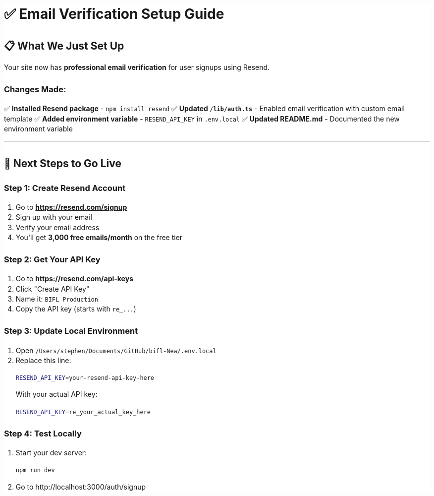 # ✅ Email Verification Setup Guide

## 📋 What We Just Set Up

Your site now has **professional email verification** for user signups using Resend.

### Changes Made:

✅ **Installed Resend package** - `npm install resend`
✅ **Updated `/lib/auth.ts`** - Enabled email verification with custom email template
✅ **Added environment variable** - `RESEND_API_KEY` in `.env.local`
✅ **Updated README.md** - Documented the new environment variable

---

## 🚀 Next Steps to Go Live

### Step 1: Create Resend Account

1. Go to **https://resend.com/signup**
2. Sign up with your email
3. Verify your email address
4. You'll get **3,000 free emails/month** on the free tier

### Step 2: Get Your API Key

1. Go to **https://resend.com/api-keys**
2. Click "Create API Key"
3. Name it: `BIFL Production`
4. Copy the API key (starts with `re_...`)

### Step 3: Update Local Environment

1. Open `/Users/stephen/Documents/GitHub/bifl-New/.env.local`
2. Replace this line:
   ```bash
   RESEND_API_KEY=your-resend-api-key-here
   ```
   With your actual API key:
   ```bash
   RESEND_API_KEY=re_your_actual_key_here
   ```

### Step 4: Test Locally

1. Start your dev server:
   ```bash
   npm run dev
   ```

2. Go to http://localhost:3000/auth/signup

